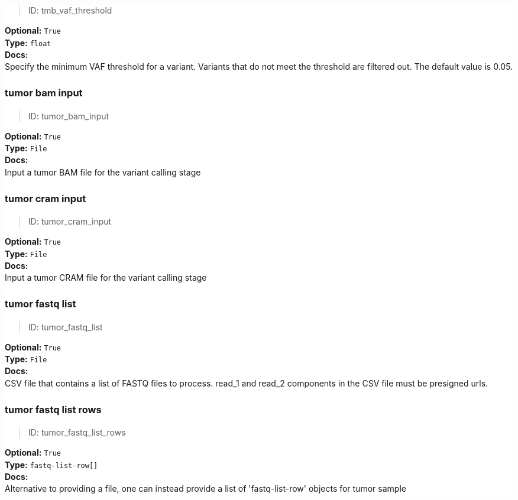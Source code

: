 

  
> ID: tmb_vaf_threshold
  
**Optional:** `True`  
**Type:** `float`  
**Docs:**  
Specify the minimum VAF threshold for a variant. Variants that do not meet the threshold are filtered out.
The default value is 0.05.


### tumor bam input



  
> ID: tumor_bam_input
  
**Optional:** `True`  
**Type:** `File`  
**Docs:**  
Input a tumor BAM file for the variant calling stage


### tumor cram input



  
> ID: tumor_cram_input
  
**Optional:** `True`  
**Type:** `File`  
**Docs:**  
Input a tumor CRAM file for the variant calling stage


### tumor fastq list



  
> ID: tumor_fastq_list
  
**Optional:** `True`  
**Type:** `File`  
**Docs:**  
CSV file that contains a list of FASTQ files
to process. read_1 and read_2 components in the CSV file must be presigned urls.


### tumor fastq list rows



  
> ID: tumor_fastq_list_rows
  
**Optional:** `True`  
**Type:** `fastq-list-row[]`  
**Docs:**  
Alternative to providing a file, one can instead provide a list of 'fastq-list-row' objects for tumor sample
